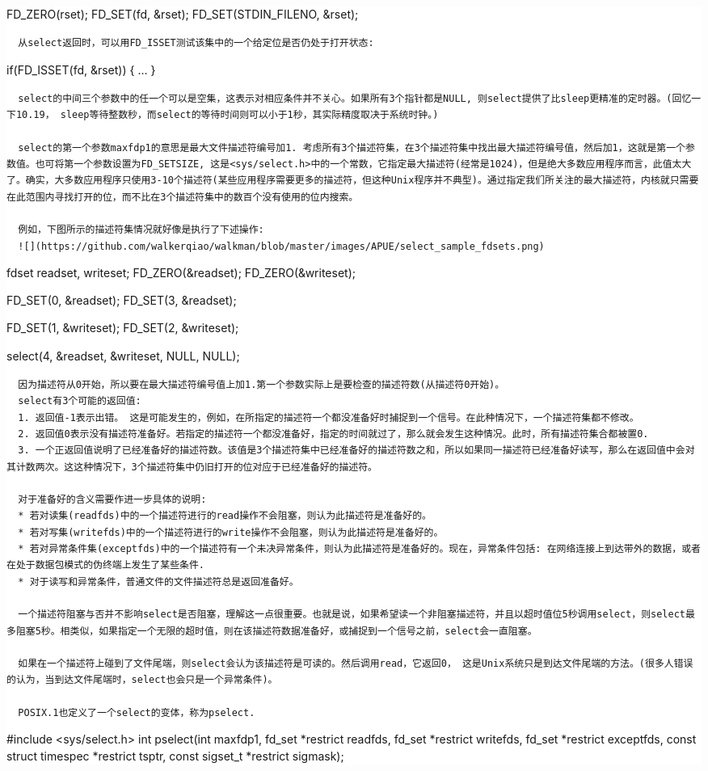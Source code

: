 FD_ZERO(rset);
FD_SET(fd, &rset);
FD_SET(STDIN_FILENO, &rset);
```
  从select返回时，可以用FD_ISSET测试该集中的一个给定位是否仍处于打开状态:
```
if(FD_ISSET(fd, &rset)) {
  ...
}
```
  select的中间三个参数中的任一个可以是空集，这表示对相应条件并不关心。如果所有3个指针都是NULL, 则select提供了比sleep更精准的定时器。(回忆一下10.19， sleep等待整数秒，而select的等待时间则可以小于1秒，其实际精度取决于系统时钟。)
  
  select的第一个参数maxfdp1的意思是最大文件描述符编号加1. 考虑所有3个描述符集，在3个描述符集中找出最大描述符编号值，然后加1，这就是第一个参数值。也可将第一个参数设置为FD_SETSIZE, 这是<sys/select.h>中的一个常数，它指定最大描述符(经常是1024)，但是绝大多数应用程序而言，此值太大了。确实，大多数应用程序只使用3-10个描述符(某些应用程序需要更多的描述符，但这种Unix程序并不典型)。通过指定我们所关注的最大描述符，内核就只需要在此范围内寻找打开的位，而不比在3个描述符集中的数百个没有使用的位内搜索。
  
  例如，下图所示的描述符集情况就好像是执行了下述操作:
  ![](https://github.com/walkerqiao/walkman/blob/master/images/APUE/select_sample_fdsets.png)
```
fdset readset, writeset;
FD_ZERO(&readset);
FD_ZERO(&writeset);

FD_SET(0, &readset);
FD_SET(3, &readset);

FD_SET(1, &writeset);
FD_SET(2, &writeset);

select(4, &readset, &writeset, NULL, NULL);
```
  因为描述符从0开始，所以要在最大描述符编号值上加1.第一个参数实际上是要检查的描述符数(从描述符0开始)。
  select有3个可能的返回值:
  1. 返回值-1表示出错。 这是可能发生的，例如，在所指定的描述符一个都没准备好时捕捉到一个信号。在此种情况下，一个描述符集都不修改。
  2. 返回值0表示没有描述符准备好。若指定的描述符一个都没准备好，指定的时间就过了，那么就会发生这种情况。此时，所有描述符集合都被置0.
  3. 一个正返回值说明了已经准备好的描述符数。该值是3个描述符集中已经准备好的描述符数之和，所以如果同一描述符已经准备好读写，那么在返回值中会对其计数两次。这这种情况下，3个描述符集中仍旧打开的位对应于已经准备好的描述符。
  
  对于准备好的含义需要作进一步具体的说明:
  * 若对读集(readfds)中的一个描述符进行的read操作不会阻塞，则认为此描述符是准备好的。
  * 若对写集(writefds)中的一个描述符进行的write操作不会阻塞，则认为此描述符是准备好的。
  * 若对异常条件集(exceptfds)中的一个描述符有一个未决异常条件，则认为此描述符是准备好的。现在，异常条件包括: 在网络连接上到达带外的数据，或者在处于数据包模式的伪终端上发生了某些条件.
  * 对于读写和异常条件，普通文件的文件描述符总是返回准备好。
  
  一个描述符阻塞与否并不影响select是否阻塞，理解这一点很重要。也就是说，如果希望读一个非阻塞描述符，并且以超时值位5秒调用select，则select最多阻塞5秒。相类似，如果指定一个无限的超时值，则在该描述符数据准备好，或捕捉到一个信号之前，select会一直阻塞。

  如果在一个描述符上碰到了文件尾端，则select会认为该描述符是可读的。然后调用read，它返回0， 这是Unix系统只是到达文件尾端的方法。(很多人错误的认为，当到达文件尾端时，select也会只是一个异常条件)。
  
  POSIX.1也定义了一个select的变体，称为pselect.
```
#include <sys/select.h>
int pselect(int maxfdp1, fd_set *restrict readfds,
fd_set *restrict writefds, fd_set *restrict exceptfds, const struct timespec *restrict tsptr,
const sigset_t *restrict sigmask);

